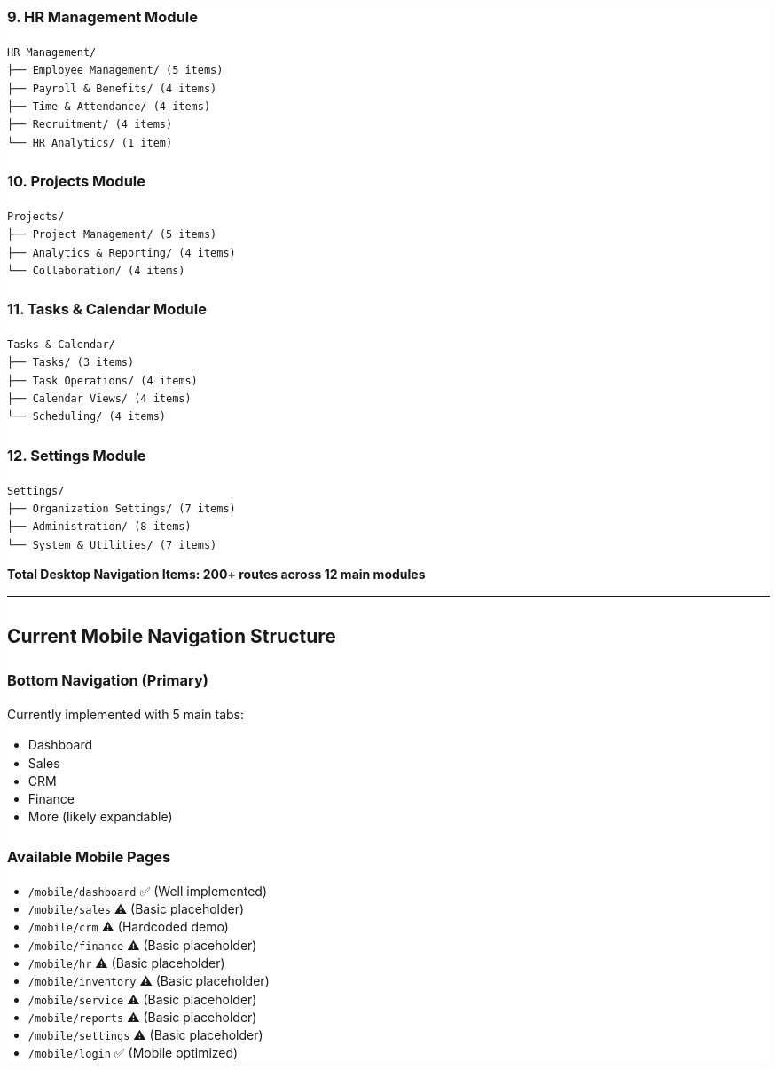 ### 9. HR Management Module
```
HR Management/
├── Employee Management/ (5 items)
├── Payroll & Benefits/ (4 items)
├── Time & Attendance/ (4 items)
├── Recruitment/ (4 items)
└── HR Analytics/ (1 item)
```

### 10. Projects Module
```
Projects/
├── Project Management/ (5 items)
├── Analytics & Reporting/ (4 items)
└── Collaboration/ (4 items)
```

### 11. Tasks & Calendar Module
```
Tasks & Calendar/
├── Tasks/ (3 items)
├── Task Operations/ (4 items)
├── Calendar Views/ (4 items)
└── Scheduling/ (4 items)
```

### 12. Settings Module
```
Settings/
├── Organization Settings/ (7 items)
├── Administration/ (8 items)
└── System & Utilities/ (7 items)
```

**Total Desktop Navigation Items: 200+ routes across 12 main modules**

---

## Current Mobile Navigation Structure

### Bottom Navigation (Primary)
Currently implemented with 5 main tabs:
- Dashboard
- Sales  
- CRM
- Finance
- More (likely expandable)

### Available Mobile Pages
- `/mobile/dashboard` ✅ (Well implemented)
- `/mobile/sales` ⚠️ (Basic placeholder)
- `/mobile/crm` ⚠️ (Hardcoded demo)
- `/mobile/finance` ⚠️ (Basic placeholder)
- `/mobile/hr` ⚠️ (Basic placeholder)
- `/mobile/inventory` ⚠️ (Basic placeholder)
- `/mobile/service` ⚠️ (Basic placeholder)
- `/mobile/reports` ⚠️ (Basic placeholder)
- `/mobile/settings` ⚠️ (Basic placeholder)
- `/mobile/login` ✅ (Mobile optimized)
